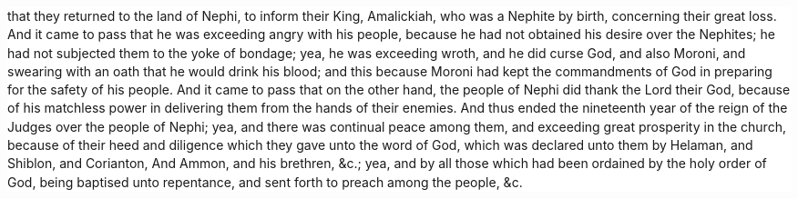 that they returned to the land of Nephi, to inform their King, Amalickiah, who was a Nephite by birth, concerning their great loss. And it came to pass that he was exceeding angry with his people, because he had not obtained his desire over the Nephites; he had not subjected them to the yoke of bondage; yea, he was exceeding wroth, and he did curse God, and also Moroni, and swearing with an oath that he would drink his blood; and this because Moroni had kept the commandments of God in preparing for the safety of his people. And it came to pass that on the other hand, the people of Nephi did thank the Lord their God, because of his matchless power in delivering them from the hands of their enemies. And thus ended the nineteenth year of the reign of the Judges over the people of Nephi; yea, and there was continual peace among them, and exceeding great prosperity in the church, because of their heed and diligence which they gave unto the word of God, which was declared unto them by Helaman, and Shiblon, and Corianton, And Ammon, and his brethren, &c.; yea, and by all those which had been ordained by the holy order of God, being baptised unto repentance, and sent forth to preach among the people, &c.